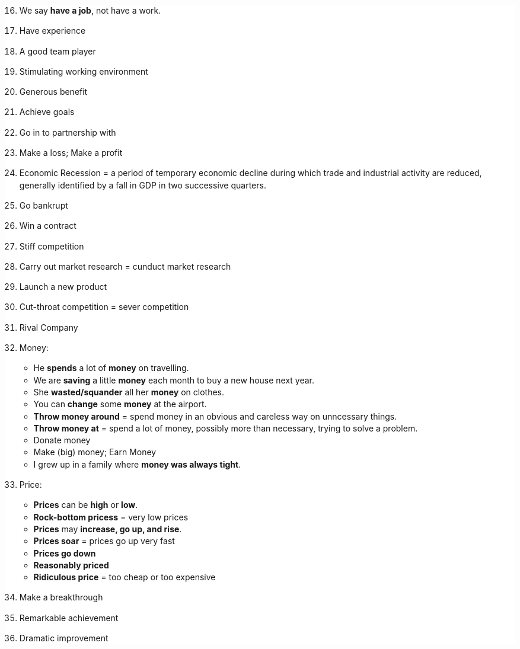 16. We say **have a job**, not have a work.

17. Have experience

18. A good team player

19. Stimulating working environment

20. Generous benefit

21. Achieve goals

22. Go in to partnership with

23. Make a loss; Make a profit

24. Economic Recession = a period of temporary economic decline during which trade and industrial activity are reduced, generally identified by a fall in GDP in two successive quarters.

25. Go bankrupt

26. Win a contract

27. Stiff competition

28. Carry out market research = cunduct market research

29. Launch a new product

30. Cut-throat competition = sever competition

31. Rival Company

32. Money:
	- He **spends** a lot of **money** on travelling.
	- We are **saving** a little **money** each month to buy a new house next year.
	- She **wasted/squander** all her **money** on clothes.
	- You can **change** some **money** at the airport.
	- **Throw money around** = spend money in an obvious and careless way on unncessary things.
	- **Throw money at** = spend a lot of money, possibly more than necessary, trying to solve a problem.
	- Donate money
	- Make (big) money; Earn Money
	- I grew up in a family where **money was always tight**.

33. Price:
	- **Prices** can be **high** or **low**.
	- **Rock-bottom pricess** = very low prices
	- **Prices** may **increase, go up, and rise**.
	- **Prices soar** = prices go up very fast
	- **Prices go down**
	- **Reasonably priced**
	- **Ridiculous price** = too cheap or too expensive

34. Make a breakthrough

35. Remarkable achievement

36. Dramatic improvement
